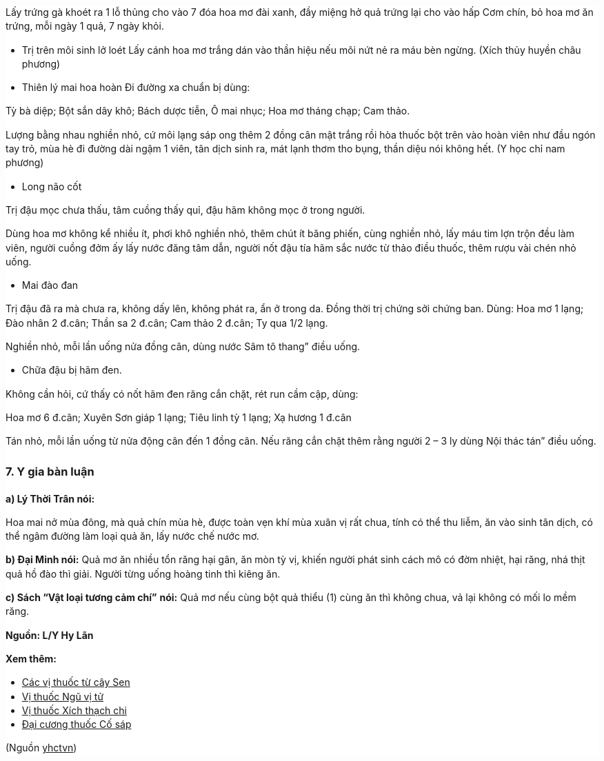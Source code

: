 Lấy trứng gà khoét ra 1 lỗ thủng cho vào 7 đóa hoa mơ đài xanh, đầy miệng hở quả trứng lại cho vào hấp Cơm chín, bỏ hoa mơ ăn trứng, mỗi ngày 1 quả, 7 ngày khỏi. 

+ Trị trên môi sinh lở loét Lấy cánh hoa mơ trắng dán vào thần hiệu nếu môi nứt nẻ ra máu bèn ngừng. (Xích thủy huyền châu phương) 

+ Thiên lý mai hoa hoàn Đi đường xa chuẩn bị dùng:

Tỳ bà diệp; Bột sắn dây khô; Bách dược tiễn, Ô mai nhục; Hoa mơ tháng chạp; Cam thảo. 

Lượng bằng nhau nghiền nhỏ, cứ môi lạng sáp ong thêm 2 đồng cân mật trắng rồi hòa thuốc bột trên vào hoàn viên như đầu ngón tay trỏ, mùa hè đi đường dài ngậm 1 viên, tân dịch sinh ra, mát lạnh thơm tho bụng, thần diệu nói không hết. (Y học chỉ nam phương) 

+ Long não cốt

Trị đậu mọc chưa thấu, tâm cuồng thấy quỉ, đậu hãm không mọc ở trong người. 

Dùng hoa mơ không kể nhiều ít, phơi khô nghiền nhỏ, thêm chút ít băng phiến, cùng nghiền nhỏ, lấy máu tim lợn trộn đều làm viên, người cuồng đởm ấy lấy nước đăng tâm dẫn, người nốt đậu tía hãm sắc nước từ thảo điều thuốc, thêm rượu vài chén nhỏ uống.

+ Mai đào đan

Trị đậu đã ra mà chưa ra, không dấy lên, không phát ra, ẩn ở trong da. Đồng thời trị chứng sởi chứng ban. Dùng: Hoa mơ 1 lạng; Đào nhân 2 đ.cân; Thần sa 2 đ.cân; Cam thảo 2 đ.cân; Ty qua 1/2 lạng.

Nghiền nhỏ, mỗi lần uống nửa đồng cân, dùng nước Sâm tô thang” điều uống.

+ Chữa đậu bị hãm đen.

Không cần hỏi, cứ thấy có nốt hãm đen răng cắn chặt, rét run cầm cập, dùng:

Hoa mơ 6 đ.cân; Xuyên Sơn giáp 1 lạng; Tiêu linh tỳ 1 lạng; Xạ hương 1 đ.cân

Tán nhỏ, mỗi lần uống từ nửa động cân đến 1 đồng cân. Nếu răng cắn chặt thêm rằng người 2 – 3 ly dùng Nội thác tán” điều uống.

### **7. Y gia bàn luận**

**a) Lý Thời Trân nói:**

Hoa mai nở mùa đông, mà quả chín mùa hè, được toàn vẹn khí mùa xuân vị rất chua, tính có thể thu liễm, ăn vào sinh tân dịch, có thể ngâm đường làm loại quả ăn, lấy nước chế nước mơ.

**b) Đại Minh nói:** Quả mơ ăn nhiều tổn răng hại gân, ăn mòn tỳ vị, khiến người phát sinh cách mô có đờm nhiệt, hại răng, nhá thịt quả hồ đào thì giải. Người từng uống hoàng tinh thì kiêng ăn.

**c) Sách “Vật loại tương cảm chí”** **nói:** Quả mơ nếu cùng bột quả thiểu (1) cùng ăn thì không chua, vả lại không có mối lo mềm răng.

**Nguồn: L/Y Hy Lãn**

**Xem thêm:**

* [Các vị thuốc từ cây Sen](/yhctvn/cac-vi-thuoc-tu-cay-sen)
* [Vị thuốc Ngũ vị tử](/yhctvn/vi-thuoc-ngu-vi-tu)
* [Vị thuốc Xích thạch chi](/yhctvn/vi-thuoc-xich-thach-chi)
* [Đại cương thuốc Cố sáp](/yhctvn/dai-cuong-thuoc-co-sap)

(Nguồn <a href="https://yhctvn.com/cac-vi-thuoc-tu-qua-mo/" target="_blank">yhctvn</a>)
